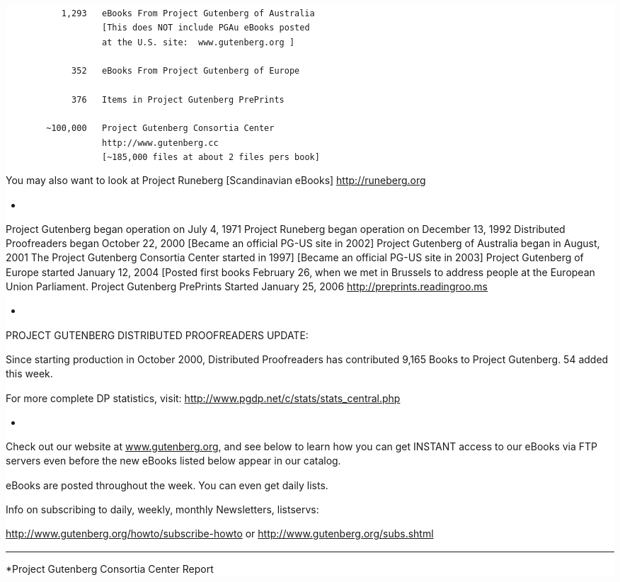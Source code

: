                1,293   eBooks From Project Gutenberg of Australia
                       [This does NOT include PGAu eBooks posted
                       at the U.S. site:  www.gutenberg.org ]

                 352   eBooks From Project Gutenberg of Europe

                 376   Items in Project Gutenberg PrePrints

            ~100,000   Project Gutenberg Consortia Center
                       http://www.gutenberg.cc
                       [~185,000 files at about 2 files pers book]

You may also want to look at Project Runeberg [Scandinavian eBooks]
http://runeberg.org

*

Project Gutenberg began operation on July 4, 1971
Project Runeberg began operation on December 13, 1992
Distributed Proofreaders began October 22, 2000
    [Became an official PG-US site in 2002]
Project Gutenberg of Australia began in August, 2001
The Project Gutenberg Consortia Center started in 1997]
    [Became an official PG-US site in 2003]
Project Gutenberg of Europe started January 12, 2004
    [Posted first books February 26, when we met in Brussels
    to address people at the European Union Parliament.
Project Gutenberg PrePrints Started January 25, 2006
http://preprints.readingroo.ms

*

PROJECT GUTENBERG DISTRIBUTED PROOFREADERS UPDATE:

Since starting production in October 2000,
Distributed Proofreaders has contributed
9,165 Books to Project Gutenberg.
54 added this week.

For more complete DP statistics, visit:
http://www.pgdp.net/c/stats/stats_central.php

*

Check out our website at www.gutenberg.org, and see below to learn how
you can get INSTANT access to our eBooks via FTP servers even before
the new eBooks listed below appear in our catalog.

eBooks are posted throughout the week.  You can even get daily lists.

Info on subscribing to daily, weekly, monthly Newsletters, listservs:

http://www.gutenberg.org/howto/subscribe-howto
or
http://www.gutenberg.org/subs.shtml

***

*Project Gutenberg Consortia Center Report
